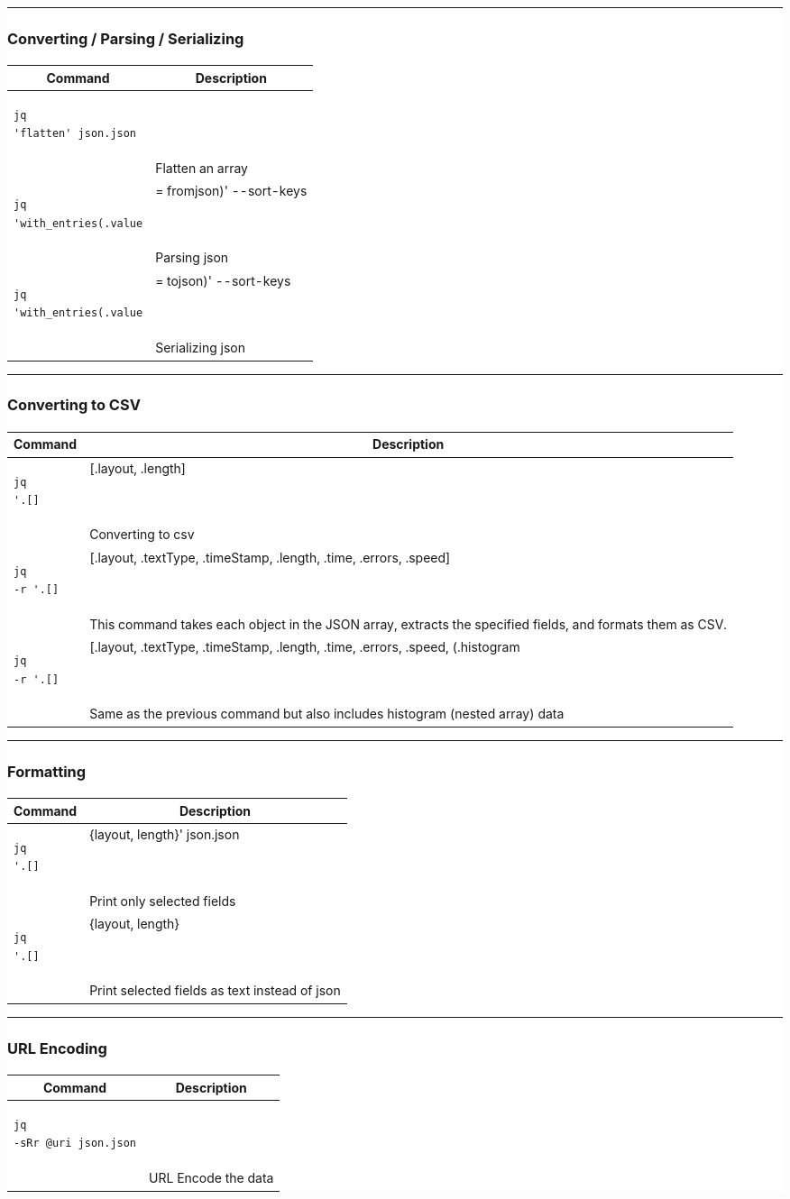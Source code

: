 ***

### Converting / Parsing / Serializing

| Command                                                                                                                                 | Description      |
| --------------------------------------------------------------------------------------------------------------------------------------- | ---------------- |
| <pre class="language-bash" data-overflow="wrap"><code class="lang-bash">jq 'flatten' json.json
</code></pre>                            | Flatten an array |
| <pre class="language-bash" data-overflow="wrap"><code class="lang-bash">jq 'with_entries(.value |= fromjson)' --sort-keys
</code></pre> | Parsing json     |
| <pre class="language-bash" data-overflow="wrap"><code class="lang-bash">jq 'with_entries(.value |= tojson)' --sort-keys
</code></pre>   | Serializing json |

***

### Converting to CSV

| Command                                                                                                                                                                                                                                                                              | Description                                                                                               |
| ------------------------------------------------------------------------------------------------------------------------------------------------------------------------------------------------------------------------------------------------------------------------------------ | --------------------------------------------------------------------------------------------------------- |
| <pre class="language-bash" data-overflow="wrap"><code class="lang-bash">jq '.[] | [.layout, .length] | @csv' -r json.json
</code></pre>                                                                                                                                              | Converting to csv                                                                                         |
| <pre class="language-bash" data-overflow="wrap"><code class="lang-bash">jq -r '.[] | [.layout, .textType, .timeStamp, .length, .time, .errors, .speed] | @csv' json.json
</code></pre>                                                                                               | This command takes each object in the JSON array, extracts the specified fields, and formats them as CSV. |
| <pre class="language-bash" data-overflow="wrap"><code class="lang-bash">jq -r '.[] | [.layout, .textType, .timeStamp, .length, .time, .errors, .speed, (.histogram | map([.codePoint, .hitCount, .missCount, .timeToType] | join(",")) | join(";"))] | @csv' json.json
</code></pre> | Same as the previous command but also includes histogram (nested array) data                              |

***

### Formatting

| Command                                                                                                                                 | Description                                   |
| --------------------------------------------------------------------------------------------------------------------------------------- | --------------------------------------------- |
| <pre class="language-bash" data-overflow="wrap"><code class="lang-bash">jq '.[] | {layout, length}' json.json
</code></pre>             | Print only selected fields                    |
| <pre class="language-bash" data-overflow="wrap"><code class="lang-bash">jq '.[] | {layout, length} | join(" ")' json.json
</code></pre> | Print selected fields as text instead of json |

***

### URL Encoding

| Command                                                                                                      | Description         |
| ------------------------------------------------------------------------------------------------------------ | ------------------- |
| <pre class="language-bash" data-overflow="wrap"><code class="lang-bash">jq -sRr @uri json.json
</code></pre> | URL Encode the data |
